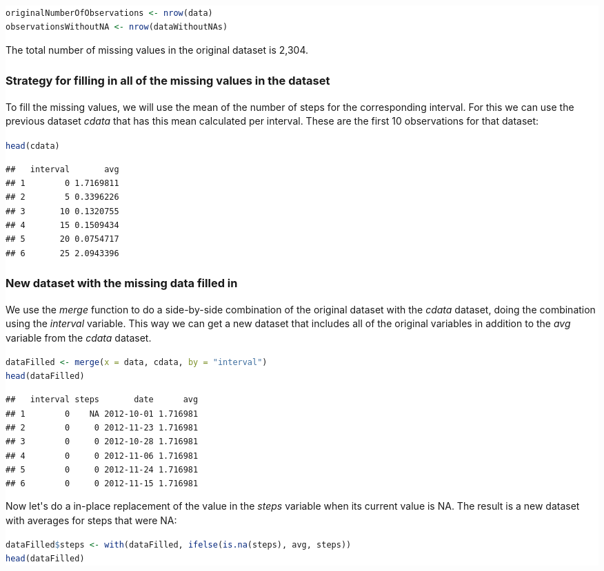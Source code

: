 
```r
originalNumberOfObservations <- nrow(data)
observationsWithoutNA <- nrow(dataWithoutNAs)
```
The total number of missing values in the original dataset is 2,304.

### Strategy for filling in all of the missing values in the dataset
To fill the missing values, we will use the mean of the number of steps for the corresponding interval.  For this we can use the previous dataset _cdata_ that has this mean calculated per interval.  These are the first 10 observations for that dataset:


```r
head(cdata)
```

```
##   interval       avg
## 1        0 1.7169811
## 2        5 0.3396226
## 3       10 0.1320755
## 4       15 0.1509434
## 5       20 0.0754717
## 6       25 2.0943396
```

### New dataset with the missing data filled in
We use the _merge_ function to do a side-by-side combination of the original dataset with the _cdata_ dataset, doing the combination using the _interval_ variable.  This way we can get a new dataset that includes all of the original variables in addition to the _avg_ variable from the _cdata_ dataset.


```r
dataFilled <- merge(x = data, cdata, by = "interval")
head(dataFilled)
```

```
##   interval steps       date      avg
## 1        0    NA 2012-10-01 1.716981
## 2        0     0 2012-11-23 1.716981
## 3        0     0 2012-10-28 1.716981
## 4        0     0 2012-11-06 1.716981
## 5        0     0 2012-11-24 1.716981
## 6        0     0 2012-11-15 1.716981
```

Now let's do a in-place replacement of the value in the _steps_ variable when its current value is NA.  The result is a new dataset with averages for steps that were NA:


```r
dataFilled$steps <- with(dataFilled, ifelse(is.na(steps), avg, steps))
head(dataFilled)
```
